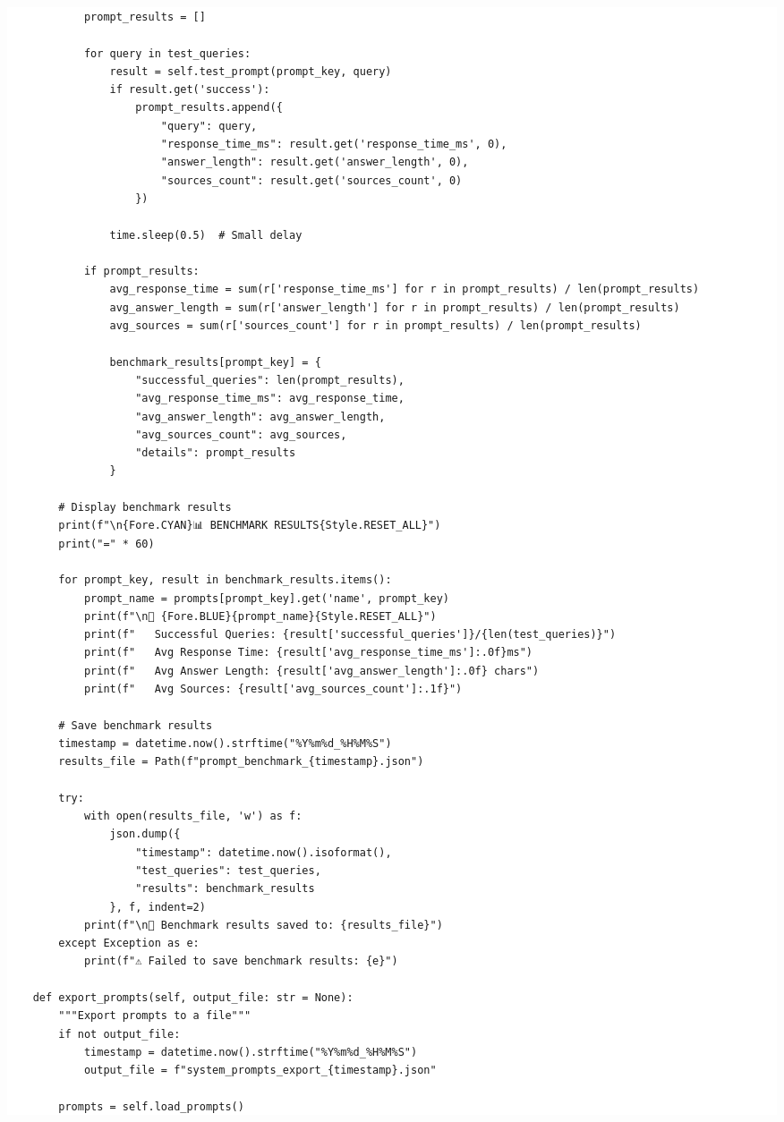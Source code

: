 ```
            prompt_results = []
            
            for query in test_queries:
                result = self.test_prompt(prompt_key, query)
                if result.get('success'):
                    prompt_results.append({
                        "query": query,
                        "response_time_ms": result.get('response_time_ms', 0),
                        "answer_length": result.get('answer_length', 0),
                        "sources_count": result.get('sources_count', 0)
                    })
                
                time.sleep(0.5)  # Small delay
            
            if prompt_results:
                avg_response_time = sum(r['response_time_ms'] for r in prompt_results) / len(prompt_results)
                avg_answer_length = sum(r['answer_length'] for r in prompt_results) / len(prompt_results)
                avg_sources = sum(r['sources_count'] for r in prompt_results) / len(prompt_results)
                
                benchmark_results[prompt_key] = {
                    "successful_queries": len(prompt_results),
                    "avg_response_time_ms": avg_response_time,
                    "avg_answer_length": avg_answer_length,
                    "avg_sources_count": avg_sources,
                    "details": prompt_results
                }
        
        # Display benchmark results
        print(f"\n{Fore.CYAN}📊 BENCHMARK RESULTS{Style.RESET_ALL}")
        print("=" * 60)
        
        for prompt_key, result in benchmark_results.items():
            prompt_name = prompts[prompt_key].get('name', prompt_key)
            print(f"\n🔹 {Fore.BLUE}{prompt_name}{Style.RESET_ALL}")
            print(f"   Successful Queries: {result['successful_queries']}/{len(test_queries)}")
            print(f"   Avg Response Time: {result['avg_response_time_ms']:.0f}ms")
            print(f"   Avg Answer Length: {result['avg_answer_length']:.0f} chars")
            print(f"   Avg Sources: {result['avg_sources_count']:.1f}")
        
        # Save benchmark results
        timestamp = datetime.now().strftime("%Y%m%d_%H%M%S")
        results_file = Path(f"prompt_benchmark_{timestamp}.json")
        
        try:
            with open(results_file, 'w') as f:
                json.dump({
                    "timestamp": datetime.now().isoformat(),
                    "test_queries": test_queries,
                    "results": benchmark_results
                }, f, indent=2)
            print(f"\n💾 Benchmark results saved to: {results_file}")
        except Exception as e:
            print(f"⚠️ Failed to save benchmark results: {e}")
    
    def export_prompts(self, output_file: str = None):
        """Export prompts to a file"""
        if not output_file:
            timestamp = datetime.now().strftime("%Y%m%d_%H%M%S")
            output_file = f"system_prompts_export_{timestamp}.json"
        
        prompts = self.load_prompts()
```